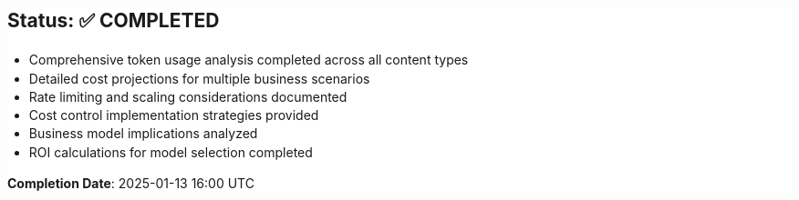 ## Status: ✅ COMPLETED
- Comprehensive token usage analysis completed across all content types
- Detailed cost projections for multiple business scenarios
- Rate limiting and scaling considerations documented
- Cost control implementation strategies provided  
- Business model implications analyzed
- ROI calculations for model selection completed

**Completion Date**: 2025-01-13 16:00 UTC